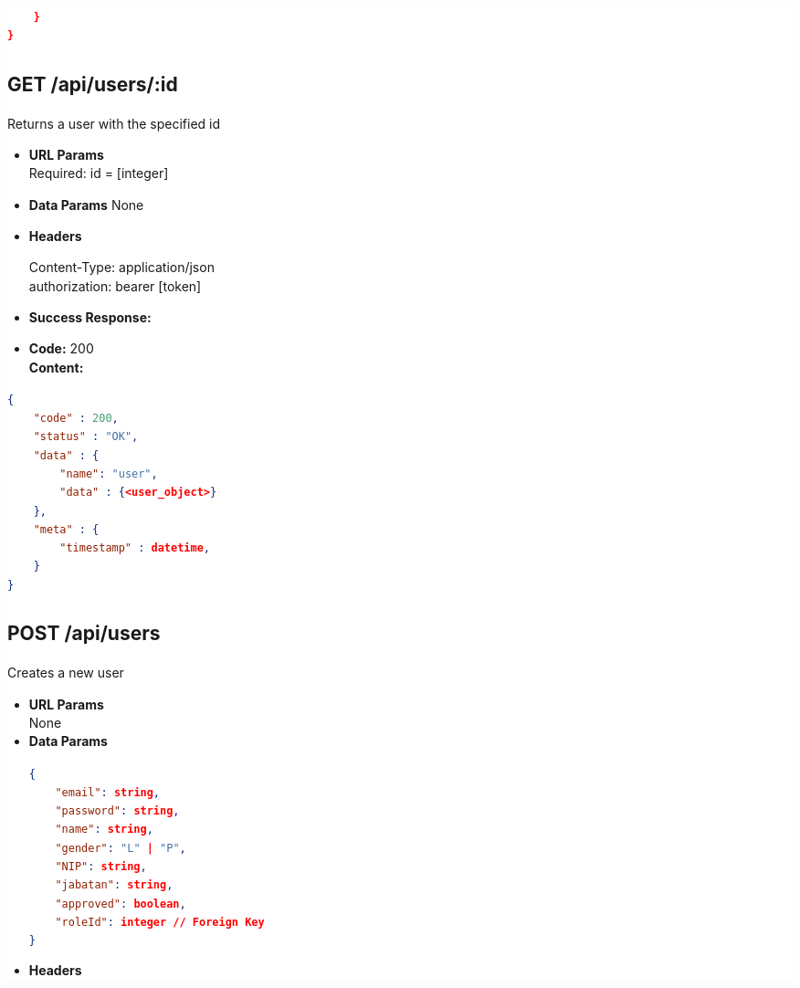 ```json
    }
}
```

## **GET** /api/users/:id

Returns a user with the specified id

-   **URL Params**  
    Required: id = [integer]
-   **Data Params**
    None
-   **Headers**

    Content-Type: application/json  
    authorization: bearer [token]

-   **Success Response:**
-   **Code:** 200  
    **Content:**

```json
{
    "code" : 200,
    "status" : "OK",
    "data" : {
        "name": "user",
        "data" : {<user_object>}
    },
    "meta" : {
        "timestamp" : datetime,
    }
}
```

## **POST** /api/users

Creates a new user

-   **URL Params**  
    None
-   **Data Params**
    ```json
    {
        "email": string,
        "password": string,
        "name": string,
        "gender": "L" | "P",
        "NIP": string,
        "jabatan": string,
        "approved": boolean,
        "roleId": integer // Foreign Key
    }
    ```
-   **Headers**
